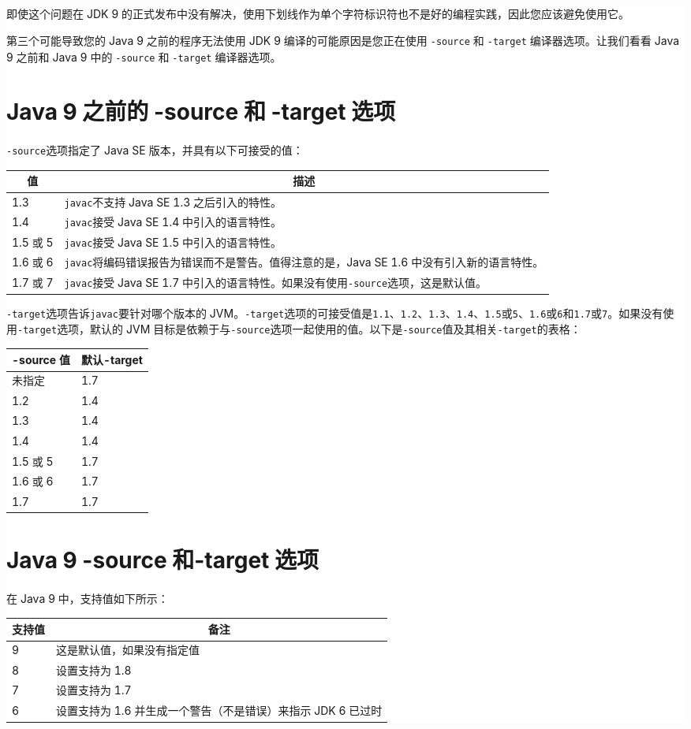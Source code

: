 即使这个问题在 JDK 9 的正式发布中没有解决，使用下划线作为单个字符标识符也不是好的编程实践，因此您应该避免使用它。

第三个可能导致您的 Java 9 之前的程序无法使用 JDK 9 编译的可能原因是您正在使用 `-source` 和 `-target` 编译器选项。让我们看看 Java 9 之前和 Java 9 中的 `-source` 和 `-target` 编译器选项。

# Java 9 之前的 -source 和 -target 选项

`-source`选项指定了 Java SE 版本，并具有以下可接受的值：

| **值** | **描述** |
| --- | --- |
| 1.3 | `javac`不支持 Java SE 1.3 之后引入的特性。 |
| 1.4 | `javac`接受 Java SE 1.4 中引入的语言特性。 |
| 1.5 或 5 | `javac`接受 Java SE 1.5 中引入的语言特性。 |
| 1.6 或 6 | `javac`将编码错误报告为错误而不是警告。值得注意的是，Java SE 1.6 中没有引入新的语言特性。 |
| 1.7 或 7 | `javac`接受 Java SE 1.7 中引入的语言特性。如果没有使用`-source`选项，这是默认值。 |

`-target`选项告诉`javac`要针对哪个版本的 JVM。`-target`选项的可接受值是`1.1`、`1.2`、`1.3`、`1.4`、`1.5`或`5`、`1.6`或`6`和`1.7`或`7`。如果没有使用`-target`选项，默认的 JVM 目标是依赖于与`-source`选项一起使用的值。以下是`-source`值及其相关`-target`的表格：

| **-source 值** | **默认-target** |
| --- | --- |
| 未指定 | 1.7 |
| 1.2 | 1.4 |
| 1.3 | 1.4 |
| 1.4 | 1.4 |
| 1.5 或 5 | 1.7 |
| 1.6 或 6 | 1.7 |
| 1.7 | 1.7 |

# Java 9 -source 和-target 选项

在 Java 9 中，支持值如下所示：

| **支持值** | **备注** |
| --- | --- |
| 9 | 这是默认值，如果没有指定值 |
| 8 | 设置支持为 1.8 |
| 7 | 设置支持为 1.7 |
| 6 | 设置支持为 1.6 并生成一个警告（不是错误）来指示 JDK 6 已过时 |
